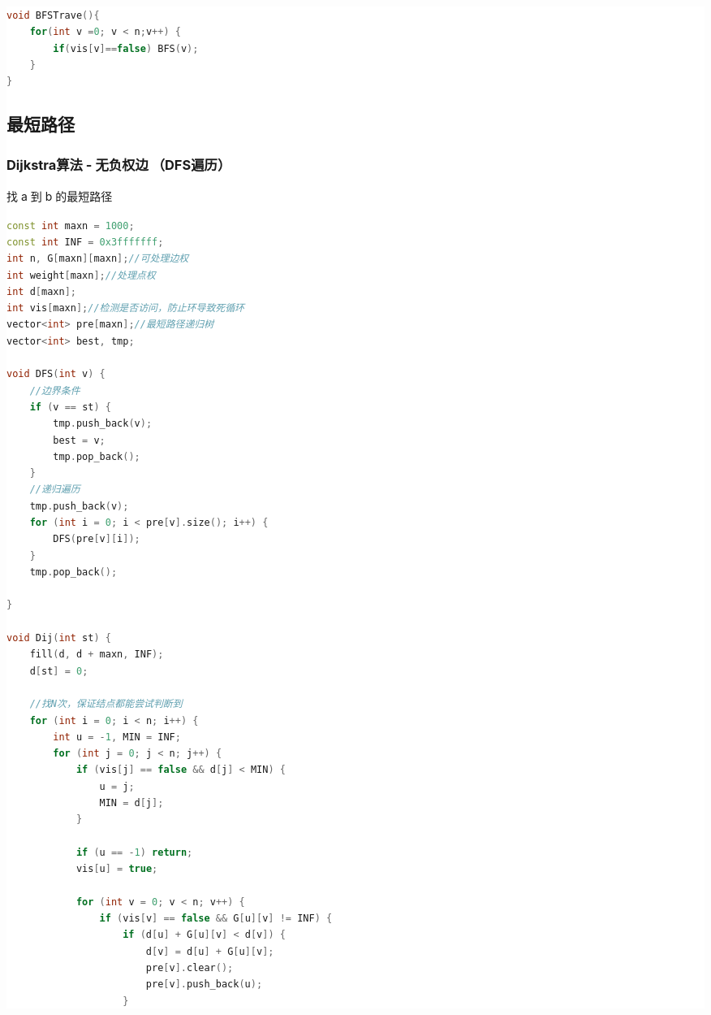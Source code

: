```c++
void BFSTrave(){
    for(int v =0; v < n;v++) {
        if(vis[v]==false) BFS(v);
    }
}    
```



## 最短路径

### Dijkstra算法  - 无负权边 （DFS遍历）

找 a 到 b 的最短路径

```c++
const int maxn = 1000;
const int INF = 0x3fffffff;
int n, G[maxn][maxn];//可处理边权
int weight[maxn];//处理点权
int d[maxn];
int vis[maxn];//检测是否访问，防止环导致死循环
vector<int> pre[maxn];//最短路径递归树
vector<int> best, tmp;

void DFS(int v) {
    //边界条件
    if (v == st) {
        tmp.push_back(v);
        best = v;
        tmp.pop_back();
    }
    //递归遍历
    tmp.push_back(v);
    for (int i = 0; i < pre[v].size(); i++) {
        DFS(pre[v][i]);
    }
    tmp.pop_back();

}

void Dij(int st) {
    fill(d, d + maxn, INF);
    d[st] = 0;
    
    //找N次，保证结点都能尝试判断到
    for (int i = 0; i < n; i++) {
        int u = -1, MIN = INF;
        for (int j = 0; j < n; j++) {
            if (vis[j] == false && d[j] < MIN) {
                u = j;
                MIN = d[j];
            }

            if (u == -1) return;
            vis[u] = true;

            for (int v = 0; v < n; v++) {
                if (vis[v] == false && G[u][v] != INF) {
                    if (d[u] + G[u][v] < d[v]) {
                        d[v] = d[u] + G[u][v];
                        pre[v].clear();
                        pre[v].push_back(u);
                    }
```